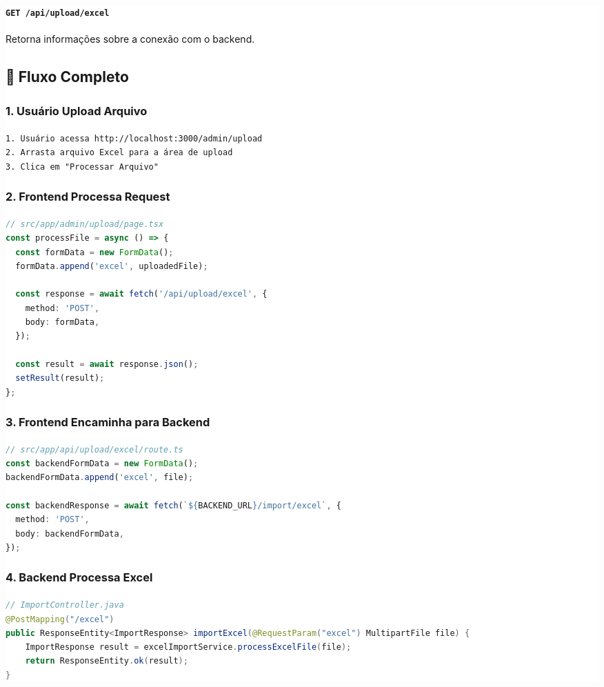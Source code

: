 #### `GET /api/upload/excel`
Retorna informações sobre a conexão com o backend.

## 🎯 Fluxo Completo

### 1. Usuário Upload Arquivo
```
1. Usuário acessa http://localhost:3000/admin/upload
2. Arrasta arquivo Excel para a área de upload
3. Clica em "Processar Arquivo"
```

### 2. Frontend Processa Request
```typescript
// src/app/admin/upload/page.tsx
const processFile = async () => {
  const formData = new FormData();
  formData.append('excel', uploadedFile);

  const response = await fetch('/api/upload/excel', {
    method: 'POST',
    body: formData,
  });

  const result = await response.json();
  setResult(result);
};
```

### 3. Frontend Encaminha para Backend
```typescript
// src/app/api/upload/excel/route.ts
const backendFormData = new FormData();
backendFormData.append('excel', file);

const backendResponse = await fetch(`${BACKEND_URL}/import/excel`, {
  method: 'POST',
  body: backendFormData,
});
```

### 4. Backend Processa Excel
```java
// ImportController.java
@PostMapping("/excel")
public ResponseEntity<ImportResponse> importExcel(@RequestParam("excel") MultipartFile file) {
    ImportResponse result = excelImportService.processExcelFile(file);
    return ResponseEntity.ok(result);
}
```
